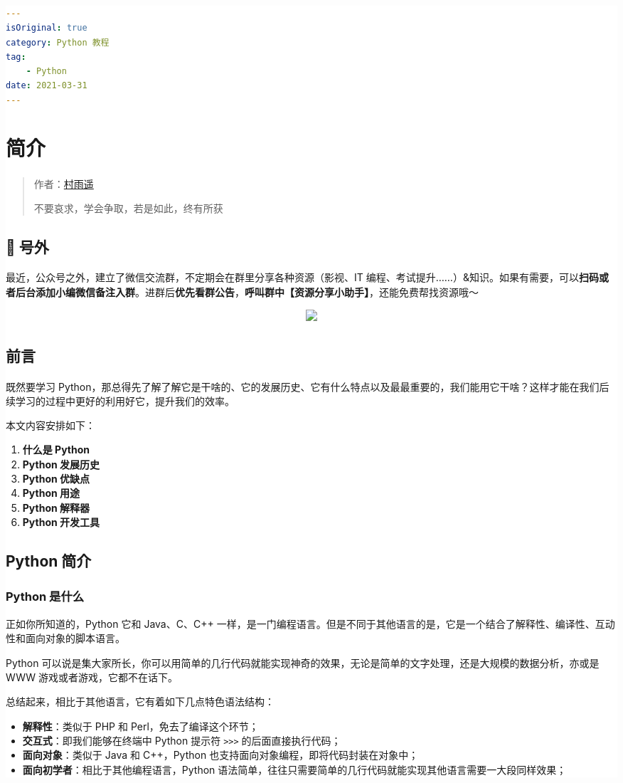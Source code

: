 ```yaml
---
isOriginal: true
category: Python 教程
tag:
    - Python
date: 2021-03-31
---
```


# 简介

> 作者：[村雨遥](https://github.com/cunyu1943)
> 
> 不要哀求，学会争取，若是如此，终有所获
> 
>

## 🎈 号外

最近，公众号之外，建立了微信交流群，不定期会在群里分享各种资源（影视、IT 编程、考试提升……）&知识。如果有需要，可以**扫码或者后台添加小编微信备注入群**。进群后**优先看群公告**，**呼叫群中【资源分享小助手】**，还能免费帮找资源哦～

<center>
<img src="/contact/wxgroup.jpg" width="150"> 
</center>

## 前言

既然要学习 Python，那总得先了解了解它是干啥的、它的发展历史、它有什么特点以及最最重要的，我们能用它干啥？这样才能在我们后续学习的过程中更好的利用好它，提升我们的效率。

本文内容安排如下：

1.  **什么是 Python**
2.  **Python 发展历史**
3.  **Python 优缺点**
4.  **Python 用途**
5.  **Python 解释器**
6.  **Python 开发工具**

##  Python 简介

###  Python 是什么

正如你所知道的，Python 它和 Java、C、C++ 一样，是一门编程语言。但是不同于其他语言的是，它是一个结合了解释性、编译性、互动性和面向对象的脚本语言。

Python 可以说是集大家所长，你可以用简单的几行代码就能实现神奇的效果，无论是简单的文字处理，还是大规模的数据分析，亦或是 WWW 游戏或者游戏，它都不在话下。

总结起来，相比于其他语言，它有着如下几点特色语法结构：

-   **解释性**：类似于 PHP 和 Perl，免去了编译这个环节；
-   **交互式**：即我们能够在终端中 Python 提示符 `>>>` 的后面直接执行代码；
-   **面向对象**：类似于 Java 和 C++，Python 也支持面向对象编程，即将代码封装在对象中；
-   **面向初学者**：相比于其他编程语言，Python 语法简单，往往只需要简单的几行代码就能实现其他语言需要一大段同样效果；

